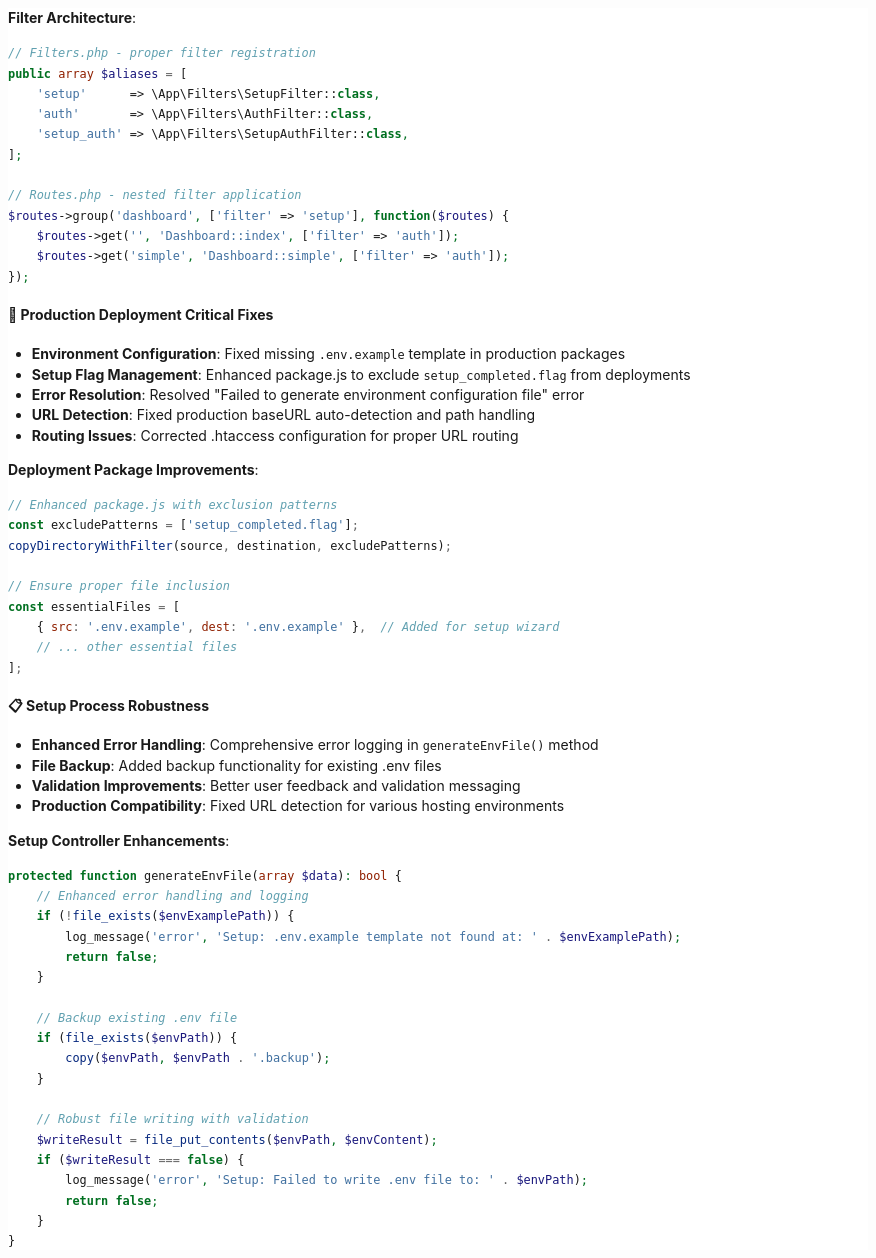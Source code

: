 **Filter Architecture**:
```php
// Filters.php - proper filter registration
public array $aliases = [
    'setup'      => \App\Filters\SetupFilter::class,
    'auth'       => \App\Filters\AuthFilter::class,
    'setup_auth' => \App\Filters\SetupAuthFilter::class,
];

// Routes.php - nested filter application
$routes->group('dashboard', ['filter' => 'setup'], function($routes) {
    $routes->get('', 'Dashboard::index', ['filter' => 'auth']);
    $routes->get('simple', 'Dashboard::simple', ['filter' => 'auth']);
});
```

#### 🚀 Production Deployment Critical Fixes
- **Environment Configuration**: Fixed missing `.env.example` template in production packages
- **Setup Flag Management**: Enhanced package.js to exclude `setup_completed.flag` from deployments
- **Error Resolution**: Resolved "Failed to generate environment configuration file" error
- **URL Detection**: Fixed production baseURL auto-detection and path handling
- **Routing Issues**: Corrected .htaccess configuration for proper URL routing

**Deployment Package Improvements**:
```javascript
// Enhanced package.js with exclusion patterns
const excludePatterns = ['setup_completed.flag'];
copyDirectoryWithFilter(source, destination, excludePatterns);

// Ensure proper file inclusion
const essentialFiles = [
    { src: '.env.example', dest: '.env.example' },  // Added for setup wizard
    // ... other essential files
];
```

#### 📋 Setup Process Robustness
- **Enhanced Error Handling**: Comprehensive error logging in `generateEnvFile()` method
- **File Backup**: Added backup functionality for existing .env files
- **Validation Improvements**: Better user feedback and validation messaging
- **Production Compatibility**: Fixed URL detection for various hosting environments

**Setup Controller Enhancements**:
```php
protected function generateEnvFile(array $data): bool {
    // Enhanced error handling and logging
    if (!file_exists($envExamplePath)) {
        log_message('error', 'Setup: .env.example template not found at: ' . $envExamplePath);
        return false;
    }
    
    // Backup existing .env file
    if (file_exists($envPath)) {
        copy($envPath, $envPath . '.backup');
    }
    
    // Robust file writing with validation
    $writeResult = file_put_contents($envPath, $envContent);
    if ($writeResult === false) {
        log_message('error', 'Setup: Failed to write .env file to: ' . $envPath);
        return false;
    }
}
```
